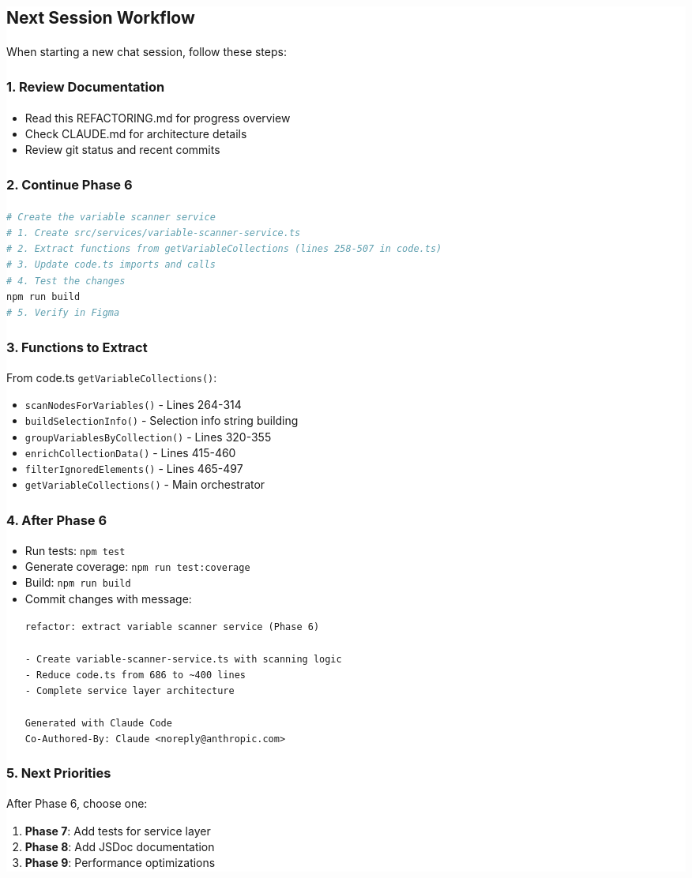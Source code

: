 ## Next Session Workflow

When starting a new chat session, follow these steps:

### 1. Review Documentation
- Read this REFACTORING.md for progress overview
- Check CLAUDE.md for architecture details
- Review git status and recent commits

### 2. Continue Phase 6
```bash
# Create the variable scanner service
# 1. Create src/services/variable-scanner-service.ts
# 2. Extract functions from getVariableCollections (lines 258-507 in code.ts)
# 3. Update code.ts imports and calls
# 4. Test the changes
npm run build
# 5. Verify in Figma
```

### 3. Functions to Extract
From code.ts `getVariableCollections()`:
- `scanNodesForVariables()` - Lines 264-314
- `buildSelectionInfo()` - Selection info string building
- `groupVariablesByCollection()` - Lines 320-355
- `enrichCollectionData()` - Lines 415-460
- `filterIgnoredElements()` - Lines 465-497
- `getVariableCollections()` - Main orchestrator

### 4. After Phase 6
- Run tests: `npm test`
- Generate coverage: `npm run test:coverage`
- Build: `npm run build`
- Commit changes with message:
  ```
  refactor: extract variable scanner service (Phase 6)

  - Create variable-scanner-service.ts with scanning logic
  - Reduce code.ts from 686 to ~400 lines
  - Complete service layer architecture

  Generated with Claude Code
  Co-Authored-By: Claude <noreply@anthropic.com>
  ```

### 5. Next Priorities
After Phase 6, choose one:
1. **Phase 7**: Add tests for service layer
2. **Phase 8**: Add JSDoc documentation
3. **Phase 9**: Performance optimizations
